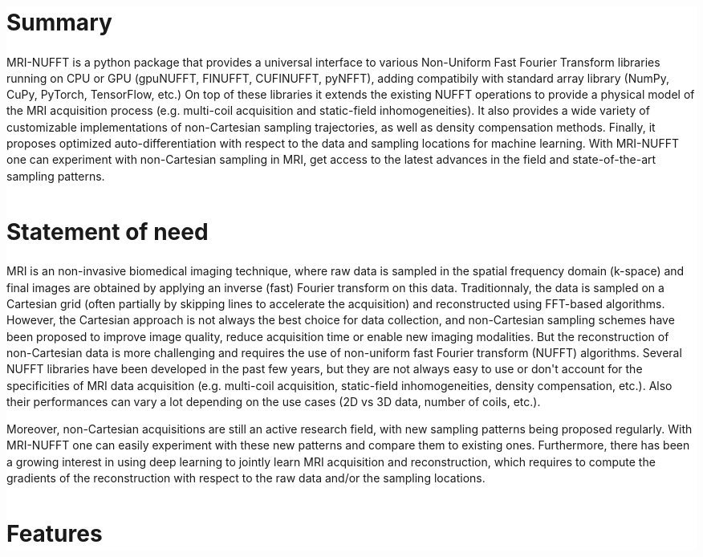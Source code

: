 
# Summary 
MRI-NUFFT is a python package that provides a universal interface to various Non-Uniform Fast Fourier Transform libraries running on CPU or GPU (gpuNUFFT, FINUFFT, CUFINUFFT, pyNFFT), adding compatibily with standard array library (NumPy, CuPy, PyTorch, TensorFlow, etc.) On top of these libraries it extends the existing NUFFT operations to provide a physical model of the MRI acquisition process (e.g. multi-coil acquisition and static-field inhomogeneities). It also provides a wide variety of customizable implementations of non-Cartesian sampling trajectories, as well as density compensation methods. Finally, it proposes optimized auto-differentiation with respect to the data and sampling locations for machine learning. With MRI-NUFFT one can experiment with non-Cartesian sampling in MRI, get access to the latest advances in the field and state-of-the-art sampling patterns.


# Statement of need 
MRI is an non-invasive biomedical imaging technique, where raw data is sampled in the spatial frequency domain (k-space) and final images are  obtained by applying an inverse (fast) Fourier transform on this data.
Traditionnaly, the data is sampled on a Cartesian grid (often partially by skipping lines to accelerate the acquisition)  and reconstructed using FFT-based algorithms. 
However, the Cartesian approach is not always the best choice for data collection, and non-Cartesian sampling schemes have been proposed to improve image quality, reduce acquisition time or enable new imaging modalities. But the reconstruction of non-Cartesian data is more challenging and requires the use of non-uniform fast Fourier transform (NUFFT) algorithms. 
Several NUFFT libraries have been developed in the past few years, but they are not always easy to use or don't account for the specificities of MRI data acquisition (e.g. multi-coil acquisition, static-field inhomogeneities, density compensation, etc.). Also their performances can vary a lot depending on the use cases (2D vs 3D data, number of coils, etc.). 

Moreover, non-Cartesian acquisitions are still an active research field, with new sampling patterns being proposed regularly. With MRI-NUFFT one can easily experiment with these new patterns and compare them to existing ones.
Furthermore, there has been a growing interest in using deep learning to jointly learn MRI acquisition and reconstruction, which requires to compute the gradients of the reconstruction with respect to the raw data and/or the sampling locations.

# Features 
